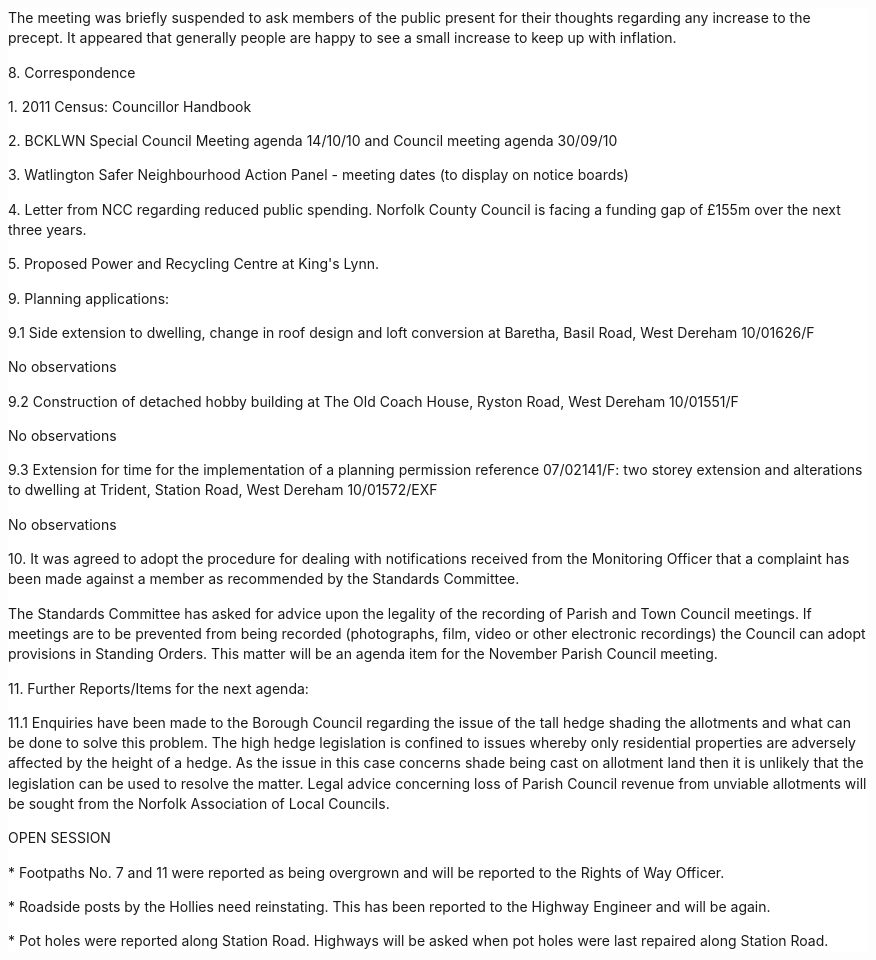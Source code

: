 The meeting was briefly suspended to ask members of the public present for their thoughts regarding any increase to the precept. It appeared that generally people are happy to see a small increase to keep up with inflation.

8\. Correspondence

1\. 2011 Census: Councillor Handbook

2\. BCKLWN Special Council Meeting agenda 14/10/10 and Council meeting agenda 30/09/10

3\. Watlington Safer Neighbourhood Action Panel - meeting dates (to display on notice boards)

4\. Letter from NCC regarding reduced public spending. Norfolk County Council is facing a funding gap of £155m over the next three years.

5\. Proposed Power and Recycling Centre at King's Lynn.

9\. Planning applications:

9.1 Side extension to dwelling, change in roof design and loft conversion at Baretha, Basil Road, West Dereham 10/01626/F

No observations

9.2 Construction of detached hobby building at The Old Coach House, Ryston Road, West Dereham 10/01551/F

No observations

9.3 Extension for time for the implementation of a planning permission reference 07/02141/F: two storey extension and alterations to dwelling at Trident, Station Road, West Dereham 10/01572/EXF

No observations

10\. It was agreed to adopt the procedure for dealing with notifications received from the Monitoring Officer that a complaint has been made against a member as recommended by the Standards Committee.

The Standards Committee has asked for advice upon the legality of the recording of Parish and Town Council meetings. If meetings are to be prevented from being recorded (photographs, film, video or other electronic recordings) the Council can adopt provisions in Standing Orders. This matter will be an agenda item for the November Parish Council meeting.

11\. Further Reports/Items for the next agenda:

11.1 Enquiries have been made to the Borough Council regarding the issue of the tall hedge shading the allotments and what can be done to solve this problem. The high hedge legislation is confined to issues whereby only residential properties are adversely affected by the height of a hedge. As the issue in this case concerns shade being cast on allotment land then it is unlikely that the legislation can be used to resolve the matter. Legal advice concerning loss of Parish Council revenue from unviable allotments will be sought from the Norfolk Association of Local Councils.

OPEN SESSION

\* Footpaths No. 7 and 11 were reported as being overgrown and will be reported to the Rights of Way Officer.

\* Roadside posts by the Hollies need reinstating. This has been reported to the Highway Engineer and will be again.

\* Pot holes were reported along Station Road. Highways will be asked when pot holes were last repaired along Station Road.
